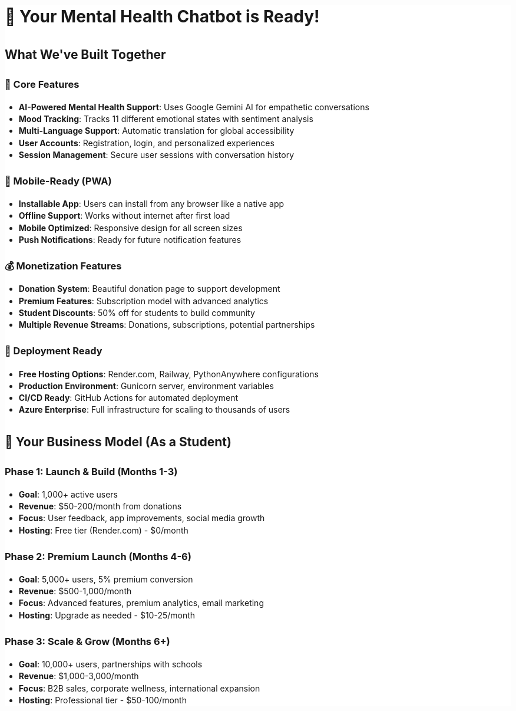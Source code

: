 # 🎉 Your Mental Health Chatbot is Ready!

## What We've Built Together

### 💬 Core Features
- **AI-Powered Mental Health Support**: Uses Google Gemini AI for empathetic conversations
- **Mood Tracking**: Tracks 11 different emotional states with sentiment analysis
- **Multi-Language Support**: Automatic translation for global accessibility
- **User Accounts**: Registration, login, and personalized experiences
- **Session Management**: Secure user sessions with conversation history

### 📱 Mobile-Ready (PWA)
- **Installable App**: Users can install from any browser like a native app
- **Offline Support**: Works without internet after first load
- **Mobile Optimized**: Responsive design for all screen sizes
- **Push Notifications**: Ready for future notification features

### 💰 Monetization Features
- **Donation System**: Beautiful donation page to support development
- **Premium Features**: Subscription model with advanced analytics
- **Student Discounts**: 50% off for students to build community
- **Multiple Revenue Streams**: Donations, subscriptions, potential partnerships

### 🚀 Deployment Ready
- **Free Hosting Options**: Render.com, Railway, PythonAnywhere configurations
- **Production Environment**: Gunicorn server, environment variables
- **CI/CD Ready**: GitHub Actions for automated deployment
- **Azure Enterprise**: Full infrastructure for scaling to thousands of users

## 🎯 Your Business Model (As a Student)

### Phase 1: Launch & Build (Months 1-3)
- **Goal**: 1,000+ active users
- **Revenue**: $50-200/month from donations
- **Focus**: User feedback, app improvements, social media growth
- **Hosting**: Free tier (Render.com) - $0/month

### Phase 2: Premium Launch (Months 4-6)
- **Goal**: 5,000+ users, 5% premium conversion
- **Revenue**: $500-1,000/month
- **Focus**: Advanced features, premium analytics, email marketing
- **Hosting**: Upgrade as needed - $10-25/month

### Phase 3: Scale & Grow (Months 6+)
- **Goal**: 10,000+ users, partnerships with schools
- **Revenue**: $1,000-3,000/month
- **Focus**: B2B sales, corporate wellness, international expansion
- **Hosting**: Professional tier - $50-100/month
